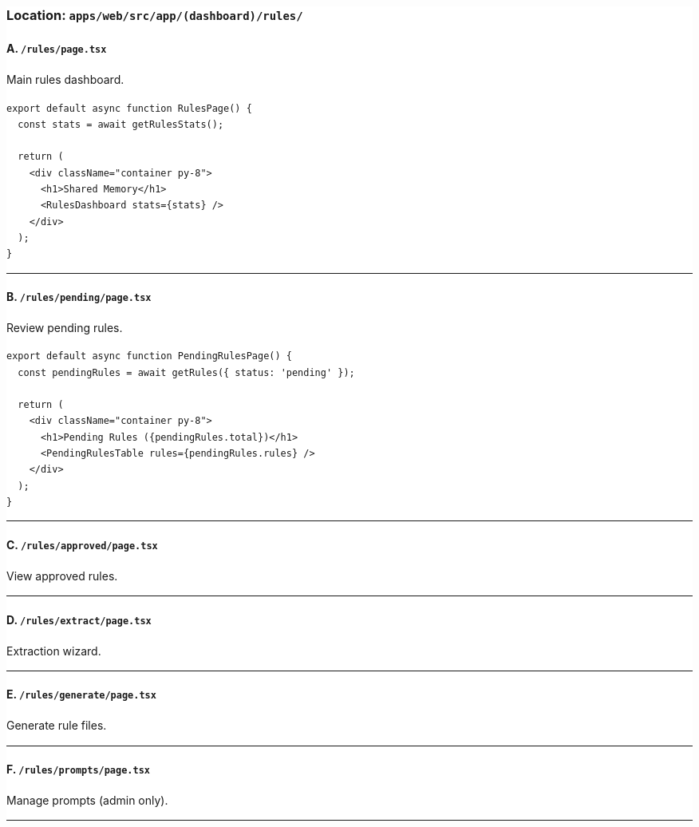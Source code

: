 ### Location: `apps/web/src/app/(dashboard)/rules/`

#### A. `/rules/page.tsx`
Main rules dashboard.

```tsx
export default async function RulesPage() {
  const stats = await getRulesStats();

  return (
    <div className="container py-8">
      <h1>Shared Memory</h1>
      <RulesDashboard stats={stats} />
    </div>
  );
}
```

---

#### B. `/rules/pending/page.tsx`
Review pending rules.

```tsx
export default async function PendingRulesPage() {
  const pendingRules = await getRules({ status: 'pending' });

  return (
    <div className="container py-8">
      <h1>Pending Rules ({pendingRules.total})</h1>
      <PendingRulesTable rules={pendingRules.rules} />
    </div>
  );
}
```

---

#### C. `/rules/approved/page.tsx`
View approved rules.

---

#### D. `/rules/extract/page.tsx`
Extraction wizard.

---

#### E. `/rules/generate/page.tsx`
Generate rule files.

---

#### F. `/rules/prompts/page.tsx`
Manage prompts (admin only).

---